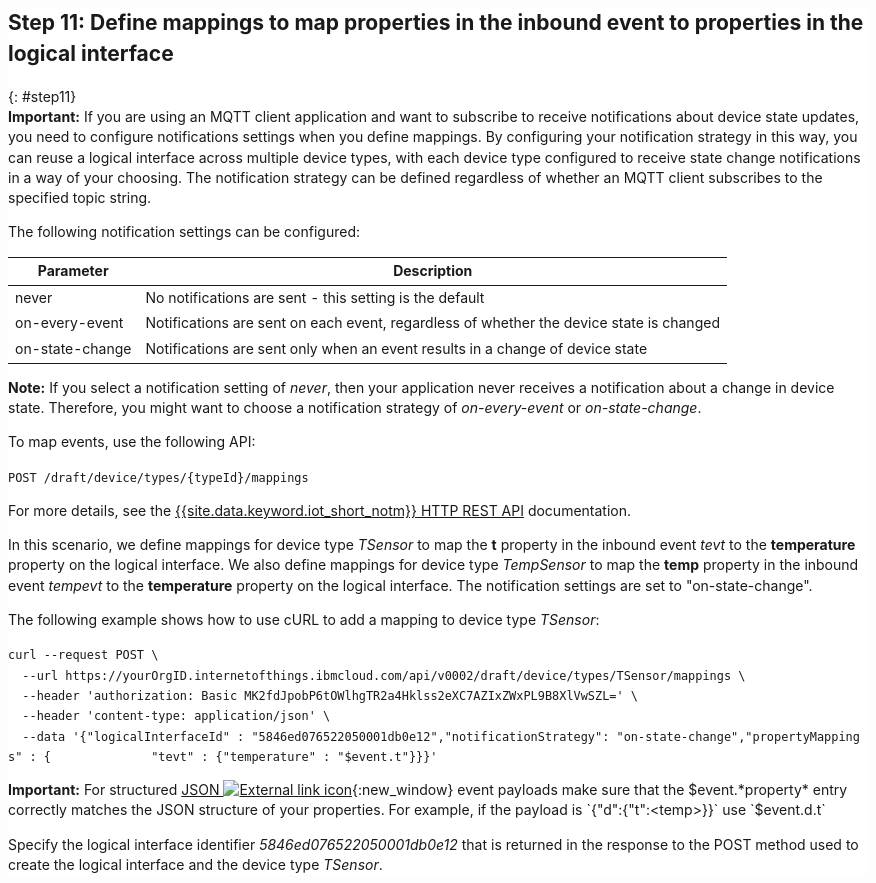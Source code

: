 ## Step 11: Define mappings to map properties in the inbound event to properties in the logical interface
{: #step11}  
**Important:** If you are using an MQTT client application and want to subscribe to receive notifications about device state updates, you need to configure notifications settings when you define mappings. By configuring your notification strategy in this way, you can reuse a logical interface across multiple device types, with each device type configured to receive state change notifications in a way of your choosing. The notification strategy can be defined regardless of whether an MQTT client subscribes to the specified topic string.  
  
The following notification settings can be configured:  

Parameter	|	Description
------	|	-----
never	|	No notifications are sent - this setting is the default
on-every-event	|	Notifications are sent on each event, regardless of whether the device state is changed
on-state-change	|	Notifications are sent only when an event results in a change of device state  

**Note:** If you select a notification setting of *never*, then your application never receives a notification about a change in device state. Therefore, you might want to choose a notification strategy of *on-every-event* or *on-state-change*.  

To map events, use the following API:

```
POST /draft/device/types/{typeId}/mappings
```

For more details, see the [{{site.data.keyword.iot_short_notm}} HTTP REST API](https://docs.internetofthings.ibmcloud.com/apis/swagger/v0002/state-mgmt.html#!/Device_Types) documentation.

In this scenario, we define mappings for device type *TSensor* to map the **t** property in the inbound event *tevt* to the **temperature** property on the logical interface. We also define mappings for device type *TempSensor* to map the **temp** property in the inbound event *tempevt* to the **temperature** property on the logical interface.  The notification settings are set to "on-state-change". 

The following example shows how to use cURL to add a mapping to device type *TSensor*:

```
curl --request POST \
  --url https://yourOrgID.internetofthings.ibmcloud.com/api/v0002/draft/device/types/TSensor/mappings \
  --header 'authorization: Basic MK2fdJpobP6tOWlhgTR2a4Hklss2eXC7AZIxZWxPL9B8XlVwSZL=' \
  --header 'content-type: application/json' \
  --data '{"logicalInterfaceId" : "5846ed076522050001db0e12","notificationStrategy": "on-state-change","propertyMappings" : {              "tevt" : {"temperature" : "$event.t"}}}'
```

**Important:** For structured [JSON ![External link icon](../../../icons/launch-glyph.svg "External link icon")](http://json-schema.org/){:new_window} event payloads make sure that the $event.*property* entry correctly matches the JSON structure of your properties. For example, if the payload is `{"d":{"t":<temp>}}` use `$event.d.t`

Specify the logical interface identifier *5846ed076522050001db0e12* that is returned in the response to the POST method used to create the logical interface and the device type *TSensor*.
